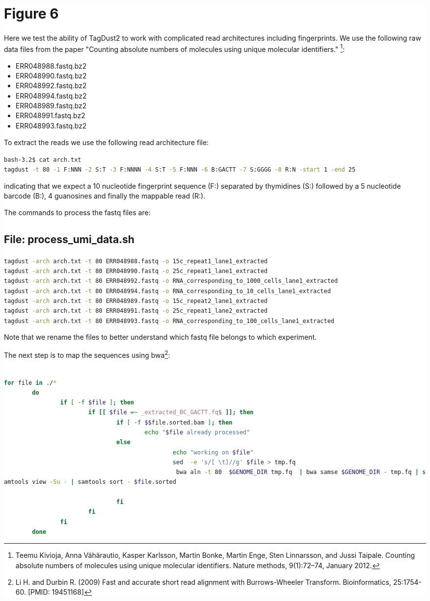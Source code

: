 # Figure 6

Here we test the ability of TagDust2 to work with complicated read architectures including fingerprints. We use the following raw data files from the paper "Counting absolute numbers of molecules using unique molecular identifiers." [^3]:

* ERR048988.fastq.bz2
* ERR048990.fastq.bz2
* ERR048992.fastq.bz2
* ERR048994.fastq.bz2
* ERR048989.fastq.bz2
* ERR048991.fastq.bz2
* ERR048993.fastq.bz2

To extract the reads we use the following read architecture file: 

~~~~{.bash }
bash-3.2$ cat arch.txt
tagdust -t 80 -1 F:NNN -2 S:T -3 F:NNNN -4 S:T -5 F:NNN -6 B:GACTT -7 S:GGGG -8 R:N -start 1 -end 25

~~~~

indicating that we expect a 10 nucleotide fingerprint sequence (F:) separated by thymidines (S:) followed by a 5 nucleotide barcode (B:), 4 guanosines and finally the mappable read (R:). 

The commands to process the fastq files are: 

## File: process_umi_data.sh

~~~~{.bash .numberLines}
tagdust -arch arch.txt -t 80 ERR048988.fastq -o 15c_repeat1_lane1_extracted
tagdust -arch arch.txt -t 80 ERR048990.fastq -o 25c_repeat1_lane1_extracted
tagdust -arch arch.txt -t 80 ERR048992.fastq -o RNA_corresponding_to_1000_cells_lane1_extracted
tagdust -arch arch.txt -t 80 ERR048994.fastq -o RNA_corresponding_to_10_cells_lane1_extracted
tagdust -arch arch.txt -t 80 ERR048989.fastq -o 15c_repeat2_lane1_extracted
tagdust -arch arch.txt -t 80 ERR048991.fastq -o 25c_repeat1_lane2_extracted
tagdust -arch arch.txt -t 80 ERR048993.fastq -o RNA_corresponding_to_100_cells_lane1_extracted

~~~~

Note that we rename the files to better understand which fastq file belongs to which experiment.

The next step is to map the sequences using bwa[^4]:

~~~~{.bash .numberLines}

for file in ./*
        do
                if [ -f $file ]; then 
                        if [[ $file =~ _extracted_BC_GACTT.fq$ ]]; then
                                if [ -f $$file.sorted.bam ]; then
                                        echo "$file already processed"
                                else
                                                echo "working on $file"
                                                sed  -e 's/[ \t]//g' $file > tmp.fq
                                                 bwa aln -t 80  $GENOME_DIR tmp.fq  | bwa samse $GENOME_DIR - tmp.fq | samtools view -Su - | samtools sort - $file.sorted

                                fi
                        fi
                fi
        done

~~~~


[^1]: http://sourceforge.net/projects/pgf/
[^2]: Faircloth BC, Glenn TC. 2012. Not all sequence tags are created equal: Designing and validating sequence identification tags robust to indels. PLoS ONE 7(8): e42543. doi: 10.1371/journal.pone.0042543
[^3]: Teemu Kivioja, Anna Vähärautio, Kasper Karlsson, Martin Bonke, Martin Enge, Sten Linnarsson, and Jussi Taipale. Counting absolute numbers of molecules using unique molecular identifiers. Nature methods, 9(1):72–74, January 2012.
[^4]: Li H. and Durbin R. (2009) Fast and accurate short read alignment with Burrows-Wheeler Transform. Bioinformatics, 25:1754-60. [PMID: 19451168]
[^5]: Quinlan, Aaron R., and Ira M. Hall. "BEDTools: a flexible suite of utilities for comparing genomic features." Bioinformatics 26.6 (2010): 841-842.
[^7]: https://gist.github.com/brantfaircloth/3125885
[^6]: http://support.illumina.com/downloads/bcl2fastq_conversion_software_184.html
[^9]: Li, H.: Aligning sequence reads, clone sequences and assembly contigs with bwa-mem. arXiv preprint arXiv:1303.3997 (2013)
[^8]: Islam, S., Kj ̈allquist, U., Moliner, A., Zajac, P., Fan, J.-B., L ̈onnerberg, P., Linnarsson, S.: Characterization of the single-cell transcriptional landscape by highly multiplex rna-seq. Genome research 21(7), 1160–1167 (2011)